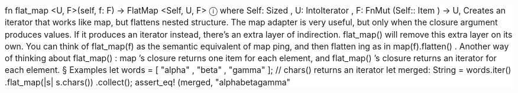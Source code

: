 fn
flat_map
<U, F>(self, f: F) ->
FlatMap
<Self, U, F>
ⓘ
where
    Self:
Sized
,
    U:
IntoIterator
,
    F:
FnMut
(Self::
Item
) -> U,
Creates an iterator that works like map, but flattens nested structure.
The
map
adapter is very useful, but only when the closure
argument produces values. If it produces an iterator instead, there’s
an extra layer of indirection.
flat_map()
will remove this extra layer
on its own.
You can think of
flat_map(f)
as the semantic equivalent
of
map
ping, and then
flatten
ing as in
map(f).flatten()
.
Another way of thinking about
flat_map()
:
map
’s closure returns
one item for each element, and
flat_map()
’s closure returns an
iterator for each element.
§
Examples
let
words = [
"alpha"
,
"beta"
,
"gamma"
];
// chars() returns an iterator
let
merged: String = words.iter()
                          .flat_map(|s| s.chars())
                          .collect();
assert_eq!
(merged,
"alphabetagamma"